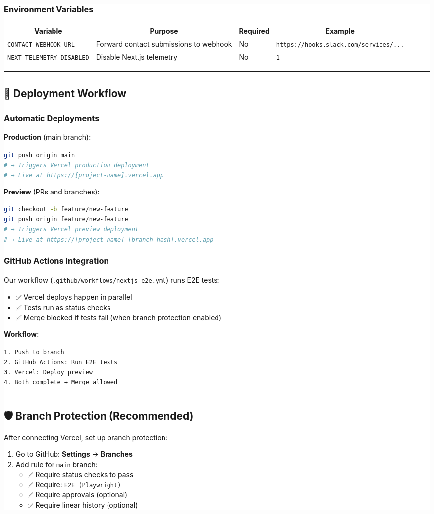 ### Environment Variables

| Variable | Purpose | Required | Example |
|----------|---------|----------|---------|
| `CONTACT_WEBHOOK_URL` | Forward contact submissions to webhook | No | `https://hooks.slack.com/services/...` |
| `NEXT_TELEMETRY_DISABLED` | Disable Next.js telemetry | No | `1` |

---

## 🔄 Deployment Workflow

### Automatic Deployments

**Production** (main branch):
```bash
git push origin main
# → Triggers Vercel production deployment
# → Live at https://[project-name].vercel.app
```

**Preview** (PRs and branches):
```bash
git checkout -b feature/new-feature
git push origin feature/new-feature
# → Triggers Vercel preview deployment
# → Live at https://[project-name]-[branch-hash].vercel.app
```

### GitHub Actions Integration

Our workflow (`.github/workflows/nextjs-e2e.yml`) runs E2E tests:
- ✅ Vercel deploys happen in parallel
- ✅ Tests run as status checks
- ✅ Merge blocked if tests fail (when branch protection enabled)

**Workflow**:
```
1. Push to branch
2. GitHub Actions: Run E2E tests
3. Vercel: Deploy preview
4. Both complete → Merge allowed
```

---

## 🛡️ Branch Protection (Recommended)

After connecting Vercel, set up branch protection:

1. Go to GitHub: **Settings** → **Branches**
2. Add rule for `main` branch:
   - ✅ Require status checks to pass
   - ✅ Require: `E2E (Playwright)`
   - ✅ Require approvals (optional)
   - ✅ Require linear history (optional)
